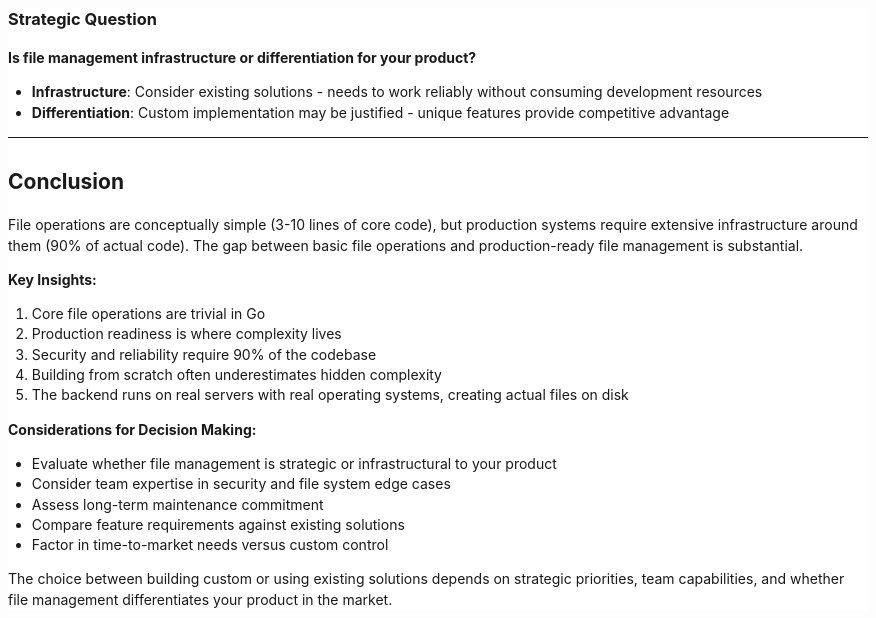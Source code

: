 ### Strategic Question

**Is file management infrastructure or differentiation for your product?**

- **Infrastructure**: Consider existing solutions - needs to work reliably without consuming development resources
- **Differentiation**: Custom implementation may be justified - unique features provide competitive advantage

---

## Conclusion

File operations are conceptually simple (3-10 lines of core code), but production systems require extensive infrastructure around them (90% of actual code). The gap between basic file operations and production-ready file management is substantial.

**Key Insights:**
1. Core file operations are trivial in Go
2. Production readiness is where complexity lives
3. Security and reliability require 90% of the codebase
4. Building from scratch often underestimates hidden complexity
5. The backend runs on real servers with real operating systems, creating actual files on disk

**Considerations for Decision Making:**
- Evaluate whether file management is strategic or infrastructural to your product
- Consider team expertise in security and file system edge cases
- Assess long-term maintenance commitment
- Compare feature requirements against existing solutions
- Factor in time-to-market needs versus custom control

The choice between building custom or using existing solutions depends on strategic priorities, team capabilities, and whether file management differentiates your product in the market.